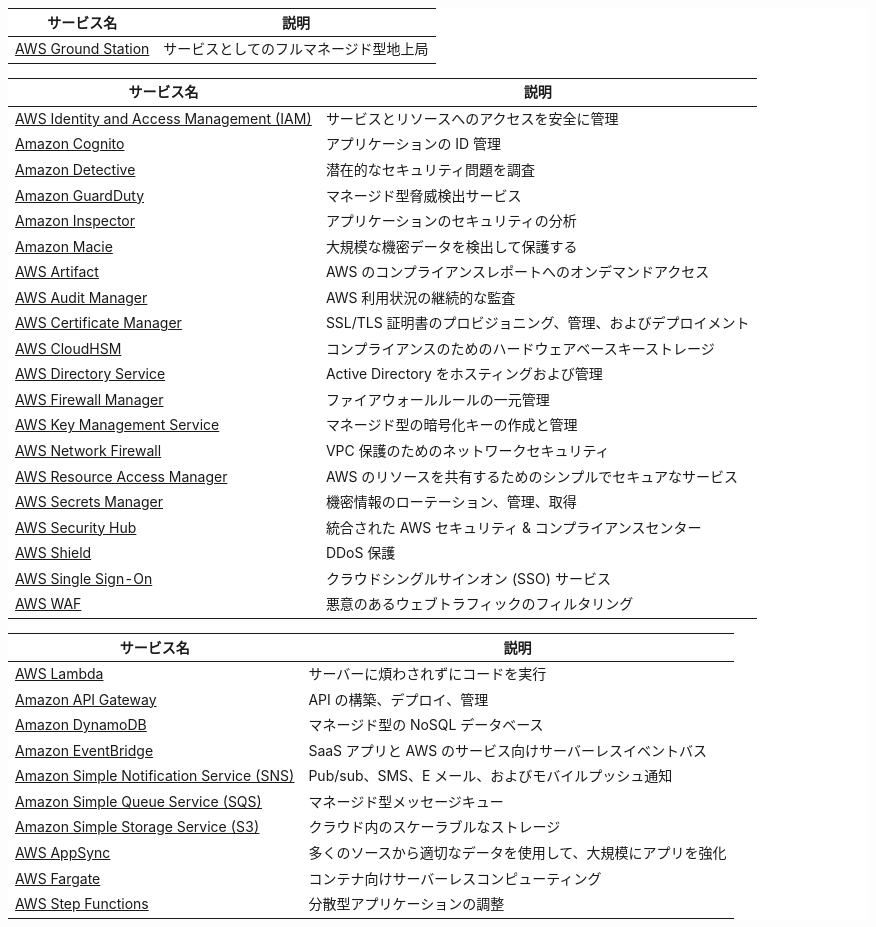 | サービス名                                                                           | 説明                                   |
| ------------------------------------------------------------------------------------ | -------------------------------------- |
| [AWS Ground Station](https://aws.amazon.com/jp/ground-station/?hp=tile&so-exp=below) | サービスとしてのフルマネージド型地上局 |

| サービス名                                                                                      | 説明                                                         |
| ----------------------------------------------------------------------------------------------- | ------------------------------------------------------------ |
| [AWS Identity and Access Management (IAM)](https://aws.amazon.com/jp/iam/?hp=tile&so-exp=below) | サービスとリソースへのアクセスを安全に管理                   |
| [Amazon Cognito](https://aws.amazon.com/jp/cognito/?hp=tile&so-exp=below)                       | アプリケーションの ID 管理                                   |
| [Amazon Detective](https://aws.amazon.com/jp/detective/?hp=tile&so-exp=below)                   | 潜在的なセキュリティ問題を調査                               |
| [Amazon GuardDuty](https://aws.amazon.com/jp/guardduty/?hp=tile&so-exp=below)                   | マネージド型脅威検出サービス                                 |
| [Amazon Inspector](https://aws.amazon.com/jp/inspector/?hp=tile&so-exp=below)                   | アプリケーションのセキュリティの分析                         |
| [Amazon Macie](https://aws.amazon.com/jp/macie/?hp=tile&so-exp=below)                           | 大規模な機密データを検出して保護する                         |
| [AWS Artifact](https://aws.amazon.com/jp/artifact/?hp=tile&so-exp=below)                        | AWS のコンプライアンスレポートへのオンデマンドアクセス       |
| [AWS Audit Manager](https://aws.amazon.com/jp/audit-manager/?hp=tile&so-exp=below)              | AWS 利用状況の継続的な監査                                   |
| [AWS Certificate Manager](https://aws.amazon.com/jp/certificate-manager/?hp=tile&so-exp=below)  | SSL/TLS 証明書のプロビジョニング、管理、およびデプロイメント |
| [AWS CloudHSM](https://aws.amazon.com/jp/cloudhsm/?hp=tile&so-exp=below)                        | コンプライアンスのためのハードウェアベースキーストレージ     |
| [AWS Directory Service](https://aws.amazon.com/jp/directoryservice/?hp=tile&so-exp=below)       | Active Directory をホスティングおよび管理                    |
| [AWS Firewall Manager](https://aws.amazon.com/jp/firewall-manager/?hp=tile&so-exp=below)        | ファイアウォールルールの一元管理                             |
| [AWS Key Management Service](https://aws.amazon.com/jp/kms/?hp=tile&so-exp=below)               | マネージド型の暗号化キーの作成と管理                         |
| [AWS Network Firewall](https://aws.amazon.com/jp/network-firewall/?hp=tile&so-exp=below)        | VPC 保護のためのネットワークセキュリティ                     |
| [AWS Resource Access Manager](https://aws.amazon.com/jp/ram/?hp=tile&so-exp=below)              | AWS のリソースを共有するためのシンプルでセキュアなサービス   |
| [AWS Secrets Manager](https://aws.amazon.com/jp/secrets-manager/?hp=tile&so-exp=below)          | 機密情報のローテーション、管理、取得                         |
| [AWS Security Hub](https://aws.amazon.com/jp/security-hub/?hp=tile&so-exp=below)                | 統合された AWS セキュリティ & コンプライアンスセンター       |
| [AWS Shield](https://aws.amazon.com/jp/shield/?hp=tile&so-exp=below)                            | DDoS 保護                                                    |
| [AWS Single Sign-On](https://aws.amazon.com/jp/single-sign-on/?hp=tile&so-exp=below)            | クラウドシングルサインオン (SSO) サービス                    |
| [AWS WAF](https://aws.amazon.com/jp/waf/?hp=tile&so-exp=below)                                  | 悪意のあるウェブトラフィックのフィルタリング                 |

| サービス名                                                                                      | 説明                                                         |
| ----------------------------------------------------------------------------------------------- | ------------------------------------------------------------ |
| [AWS Lambda](https://aws.amazon.com/jp/lambda/?hp=tile&so-exp=below)                            | サーバーに煩わされずにコードを実行                           |
| [Amazon API Gateway](https://aws.amazon.com/jp/api-gateway/?hp=tile&so-exp=below)               | API の構築、デプロイ、管理                                   |
| [Amazon DynamoDB](https://aws.amazon.com/jp/dynamodb/?hp=tile&so-exp=below)                     | マネージド型の NoSQL データベース                            |
| [Amazon EventBridge](https://aws.amazon.com/jp/eventbridge/?hp=tile&so-exp=below)               | SaaS アプリと AWS のサービス向けサーバーレスイベントバス     |
| [Amazon Simple Notification Service (SNS)](https://aws.amazon.com/jp/sns/?hp=tile&so-exp=below) | Pub/sub、SMS、E メール、およびモバイルプッシュ通知           |
| [Amazon Simple Queue Service (SQS)](https://aws.amazon.com/jp/sqs/?hp=tile&so-exp=below)        | マネージド型メッセージキュー                                 |
| [Amazon Simple Storage Service (S3)](https://aws.amazon.com/jp/s3/?hp=tile&so-exp=below)        | クラウド内のスケーラブルなストレージ                         |
| [AWS AppSync](https://aws.amazon.com/jp/appsync/?hp=tile&so-exp=below)                          | 多くのソースから適切なデータを使用して、大規模にアプリを強化 |
| [AWS Fargate](https://aws.amazon.com/jp/fargate/?hp=tile&so-exp=below)                          | コンテナ向けサーバーレスコンピューティング                   |
| [AWS Step Functions](https://aws.amazon.com/jp/step-functions/?hp=tile&so-exp=below)            | 分散型アプリケーションの調整                                 |
